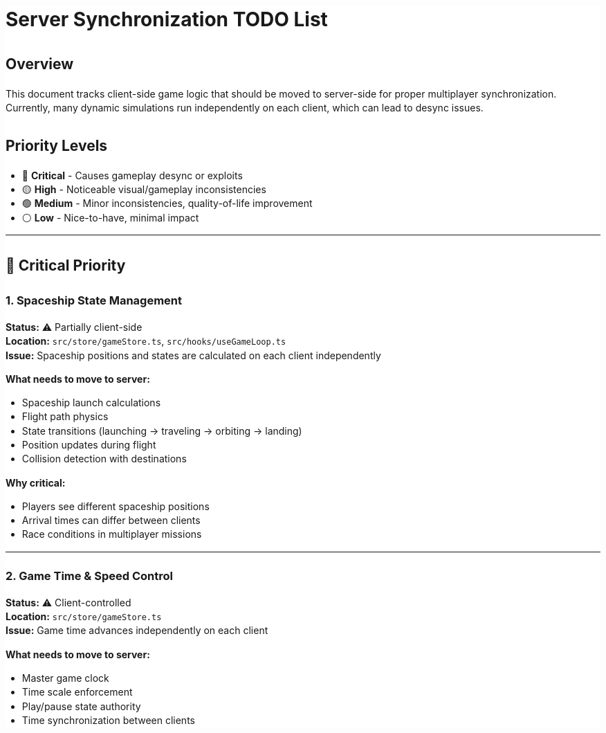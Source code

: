 # Server Synchronization TODO List

## Overview

This document tracks client-side game logic that should be moved to server-side for proper multiplayer synchronization. Currently, many dynamic simulations run independently on each client, which can lead to desync issues.

## Priority Levels

- 🔴 **Critical** - Causes gameplay desync or exploits
- 🟡 **High** - Noticeable visual/gameplay inconsistencies
- 🟢 **Medium** - Minor inconsistencies, quality-of-life improvement
- ⚪ **Low** - Nice-to-have, minimal impact

---

## 🔴 Critical Priority

### 1. Spaceship State Management

**Status:** ⚠️ Partially client-side  
**Location:** `src/store/gameStore.ts`, `src/hooks/useGameLoop.ts`  
**Issue:** Spaceship positions and states are calculated on each client independently

**What needs to move to server:**

- Spaceship launch calculations
- Flight path physics
- State transitions (launching → traveling → orbiting → landing)
- Position updates during flight
- Collision detection with destinations

**Why critical:**

- Players see different spaceship positions
- Arrival times can differ between clients
- Race conditions in multiplayer missions

---

### 2. Game Time & Speed Control

**Status:** ⚠️ Client-controlled  
**Location:** `src/store/gameStore.ts`  
**Issue:** Game time advances independently on each client

**What needs to move to server:**

- Master game clock
- Time scale enforcement
- Play/pause state authority
- Time synchronization between clients
